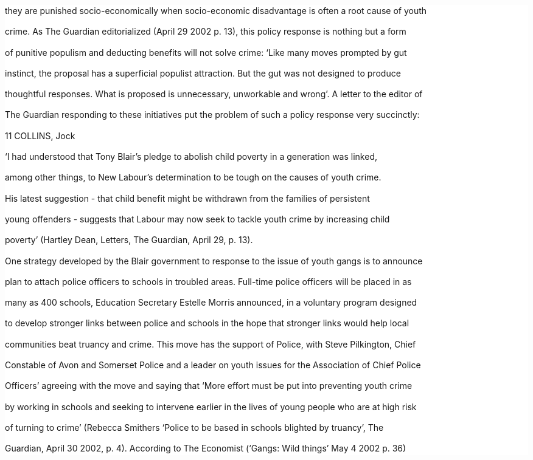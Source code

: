 they are punished socio-economically when socio-economic disadvantage is often a root cause of youth 

 crime. As The Guardian editorialized (April 29 2002 p. 13), this policy response is nothing but a form 

 of punitive populism and deducting benefits will not solve crime: ‘Like many moves prompted by gut 

 instinct,  the  proposal  has  a  superficial  populist  attraction.  But  the  gut  was  not  designed  to  produce  

 thoughtful responses. What is proposed is unnecessary, unworkable and wrong’. A letter to the editor of 

 The Guardian responding to these initiatives put the problem of such a policy response very succinctly:  

 

 11  COLLINS, Jock  

 ‘I had understood that Tony Blair’s pledge to abolish child poverty in a generation was linked, 

 among  other  things,  to  New Labour’s  determination  to  be  tough  on  the  causes  of  youth  crime.  

 His  latest  suggestion  -  that  child  benefit  might  be  withdrawn  from  the  families  of  persistent  

 young offenders - suggests that Labour may now seek to tackle youth crime by increasing child 

 poverty’ (Hartley Dean, Letters, The Guardian, April 29, p. 13). 

 

 One strategy developed by the Blair government to response to the issue of youth gangs is to announce 

 plan to attach police officers to schools in troubled areas. Full-time police officers will be placed in as 

 many as 400 schools, Education Secretary Estelle Morris announced, in a voluntary program designed 

 to  develop  stronger links between police and  schools in the hope  that stronger links would  help  local 

 communities beat truancy and crime. This move has the support of Police, with Steve Pilkington, Chief 

 Constable of Avon and Somerset Police and a leader on youth issues for the Association of Chief Police 

 Officers’ agreeing with the move and saying that ‘More effort must be put into preventing youth crime 

 by working in schools and seeking to intervene earlier in the lives of young people who are at high risk 

 of  turning  to  crime’  (Rebecca  Smithers  ‘Police  to  be  based  in  schools  blighted  by  truancy’,  The 

 Guardian, April 30 2002, p. 4). According to The Economist (‘Gangs: Wild things’ May 4 2002 p. 36) 
